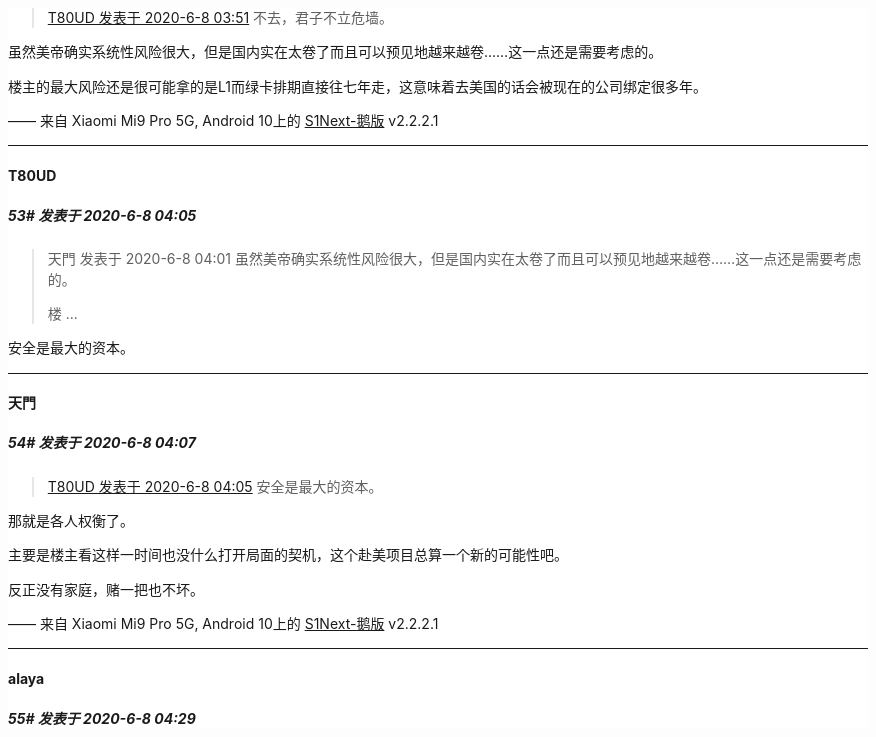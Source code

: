 <blockquote><a href="httphttps://bbs.saraba1st.com/2b/forum.php?mod=redirect&amp;goto=findpost&amp;pid=47716767&amp;ptid=1940194" target="_blank">T80UD 发表于 2020-6-8 03:51</a>
不去，君子不立危墙。</blockquote>
虽然美帝确实系统性风险很大，但是国内实在太卷了而且可以预见地越来越卷……这一点还是需要考虑的。

楼主的最大风险还是很可能拿的是L1而绿卡排期直接往七年走，这意味着去美国的话会被现在的公司绑定很多年。

—— 来自 Xiaomi Mi9 Pro 5G, Android 10上的 [S1Next-鹅版](https://github.com/ykrank/S1-Next/releases) v2.2.2.1







*****

####  T80UD  
##### 53#       发表于 2020-6-8 04:05



<blockquote>天門 发表于 2020-6-8 04:01
虽然美帝确实系统性风险很大，但是国内实在太卷了而且可以预见地越来越卷……这一点还是需要考虑的。


楼 ...</blockquote>
安全是最大的资本。







*****

####  天門  
##### 54#       发表于 2020-6-8 04:07



<blockquote><a href="httphttps://bbs.saraba1st.com/2b/forum.php?mod=redirect&amp;goto=findpost&amp;pid=47716787&amp;ptid=1940194" target="_blank">T80UD 发表于 2020-6-8 04:05</a>
安全是最大的资本。</blockquote>
那就是各人权衡了。

主要是楼主看这样一时间也没什么打开局面的契机，这个赴美项目总算一个新的可能性吧。

反正没有家庭，赌一把也不坏。

—— 来自 Xiaomi Mi9 Pro 5G, Android 10上的 [S1Next-鹅版](https://github.com/ykrank/S1-Next/releases) v2.2.2.1







*****

####  alaya  
##### 55#       发表于 2020-6-8 04:29
